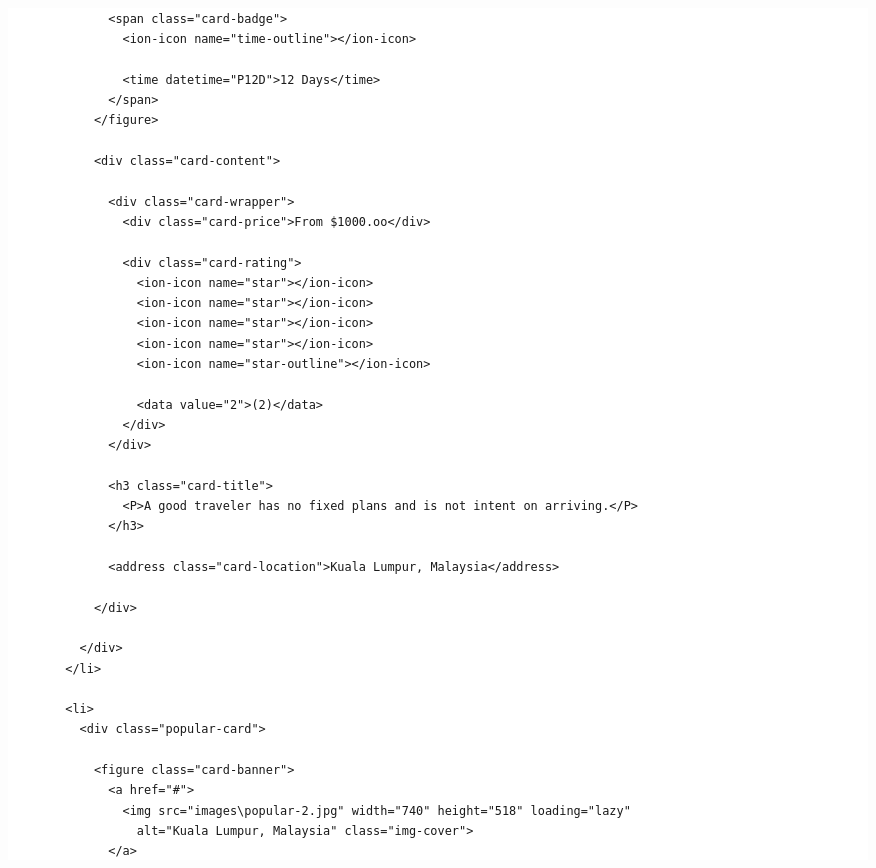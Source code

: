                   <span class="card-badge">
                    <ion-icon name="time-outline"></ion-icon>

                    <time datetime="P12D">12 Days</time>
                  </span>
                </figure>

                <div class="card-content">

                  <div class="card-wrapper">
                    <div class="card-price">From $1000.oo</div>

                    <div class="card-rating">
                      <ion-icon name="star"></ion-icon>
                      <ion-icon name="star"></ion-icon>
                      <ion-icon name="star"></ion-icon>
                      <ion-icon name="star"></ion-icon>
                      <ion-icon name="star-outline"></ion-icon>

                      <data value="2">(2)</data>
                    </div>
                  </div>

                  <h3 class="card-title">
                    <P>A good traveler has no fixed plans and is not intent on arriving.</P>
                  </h3>

                  <address class="card-location">Kuala Lumpur, Malaysia</address>

                </div>

              </div>
            </li>

            <li>
              <div class="popular-card">

                <figure class="card-banner">
                  <a href="#">
                    <img src="images\popular-2.jpg" width="740" height="518" loading="lazy"
                      alt="Kuala Lumpur, Malaysia" class="img-cover">
                  </a>
